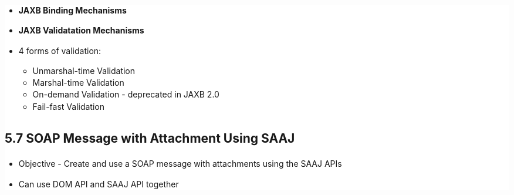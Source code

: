* **JAXB Binding Mechanisms**

* **JAXB Validatation Mechanisms**
* 4 forms of validation:
    * Unmarshal-time Validation
    * Marshal-time Validation
    * On-demand Validation - deprecated in JAXB 2.0
    * Fail-fast Validation

## 5.7 SOAP Message with Attachment Using SAAJ
* Objective - Create and use a SOAP message with attachments using the SAAJ APIs

* Can use DOM API and SAAJ API together
